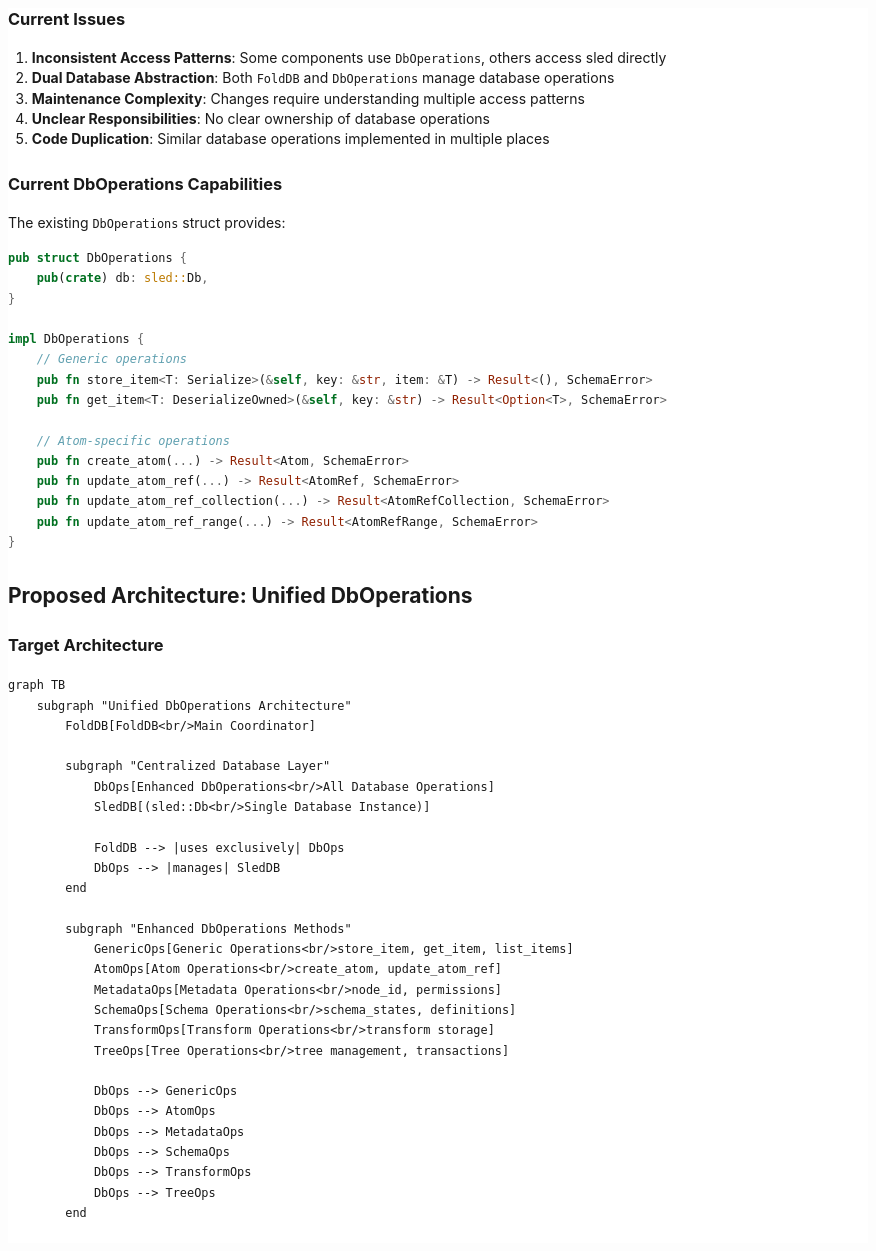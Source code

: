 ### Current Issues

1. **Inconsistent Access Patterns**: Some components use `DbOperations`, others access sled directly
2. **Dual Database Abstraction**: Both `FoldDB` and `DbOperations` manage database operations
3. **Maintenance Complexity**: Changes require understanding multiple access patterns
4. **Unclear Responsibilities**: No clear ownership of database operations
5. **Code Duplication**: Similar database operations implemented in multiple places

### Current DbOperations Capabilities

The existing `DbOperations` struct provides:

```rust
pub struct DbOperations {
    pub(crate) db: sled::Db,
}

impl DbOperations {
    // Generic operations
    pub fn store_item<T: Serialize>(&self, key: &str, item: &T) -> Result<(), SchemaError>
    pub fn get_item<T: DeserializeOwned>(&self, key: &str) -> Result<Option<T>, SchemaError>
    
    // Atom-specific operations
    pub fn create_atom(...) -> Result<Atom, SchemaError>
    pub fn update_atom_ref(...) -> Result<AtomRef, SchemaError>
    pub fn update_atom_ref_collection(...) -> Result<AtomRefCollection, SchemaError>
    pub fn update_atom_ref_range(...) -> Result<AtomRefRange, SchemaError>
}
```

## Proposed Architecture: Unified DbOperations

### Target Architecture

```mermaid
graph TB
    subgraph "Unified DbOperations Architecture"
        FoldDB[FoldDB<br/>Main Coordinator]
        
        subgraph "Centralized Database Layer"
            DbOps[Enhanced DbOperations<br/>All Database Operations]
            SledDB[(sled::Db<br/>Single Database Instance)]
            
            FoldDB --> |uses exclusively| DbOps
            DbOps --> |manages| SledDB
        end
        
        subgraph "Enhanced DbOperations Methods"
            GenericOps[Generic Operations<br/>store_item, get_item, list_items]
            AtomOps[Atom Operations<br/>create_atom, update_atom_ref]
            MetadataOps[Metadata Operations<br/>node_id, permissions]
            SchemaOps[Schema Operations<br/>schema_states, definitions]
            TransformOps[Transform Operations<br/>transform storage]
            TreeOps[Tree Operations<br/>tree management, transactions]
            
            DbOps --> GenericOps
            DbOps --> AtomOps
            DbOps --> MetadataOps
            DbOps --> SchemaOps
            DbOps --> TransformOps
            DbOps --> TreeOps
        end
        
```